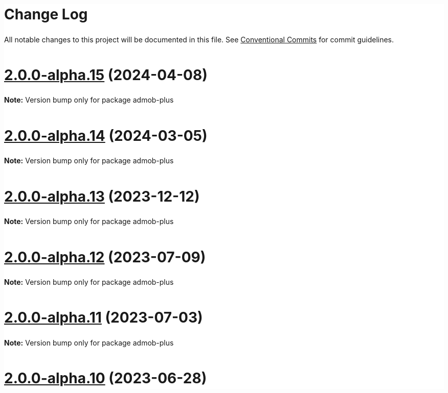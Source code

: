 # Change Log

All notable changes to this project will be documented in this file.
See [Conventional Commits](https://conventionalcommits.org) for commit guidelines.

# [2.0.0-alpha.15](https://github.com/admob-plus/admob-plus/compare/admob-plus@2.0.0-alpha.14...admob-plus@2.0.0-alpha.15) (2024-04-08)

**Note:** Version bump only for package admob-plus





# [2.0.0-alpha.14](https://github.com/admob-plus/admob-plus/compare/admob-plus@2.0.0-alpha.13...admob-plus@2.0.0-alpha.14) (2024-03-05)

**Note:** Version bump only for package admob-plus





# [2.0.0-alpha.13](https://github.com/admob-plus/admob-plus/compare/admob-plus@2.0.0-alpha.12...admob-plus@2.0.0-alpha.13) (2023-12-12)

**Note:** Version bump only for package admob-plus





# [2.0.0-alpha.12](https://github.com/admob-plus/admob-plus/compare/admob-plus@2.0.0-alpha.11...admob-plus@2.0.0-alpha.12) (2023-07-09)

**Note:** Version bump only for package admob-plus





# [2.0.0-alpha.11](https://github.com/admob-plus/admob-plus/compare/admob-plus@2.0.0-alpha.10...admob-plus@2.0.0-alpha.11) (2023-07-03)

**Note:** Version bump only for package admob-plus





# [2.0.0-alpha.10](https://github.com/admob-plus/admob-plus/compare/admob-plus@2.0.0-alpha.9...admob-plus@2.0.0-alpha.10) (2023-06-28)
